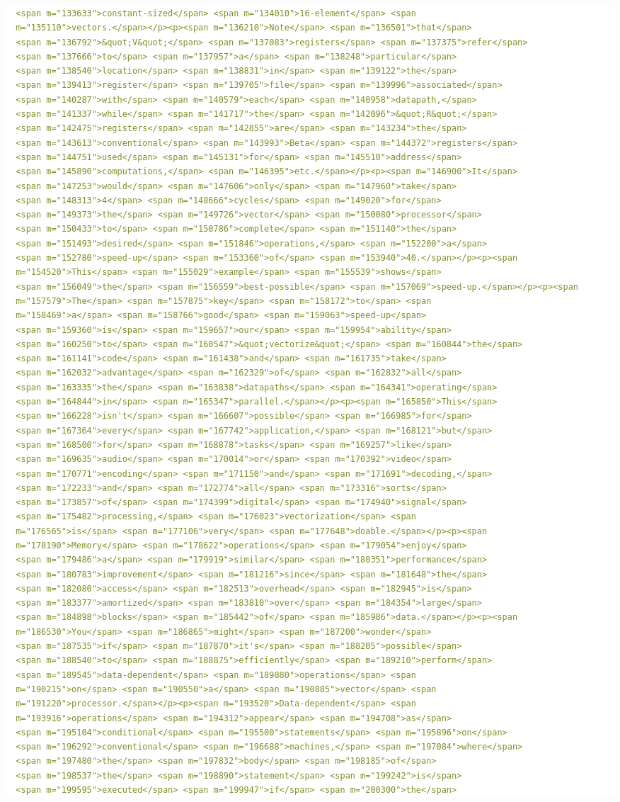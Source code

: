 ```yaml
  <span m="133633">constant-sized</span> <span m="134010">16-element</span> <span
  m="135110">vectors.</span></p><p><span m="136210">Note</span> <span m="136501">that</span>
  <span m="136792">&quot;V&quot;</span> <span m="137083">registers</span> <span m="137375">refer</span>
  <span m="137666">to</span> <span m="137957">a</span> <span m="138248">particular</span>
  <span m="138540">location</span> <span m="138831">in</span> <span m="139122">the</span>
  <span m="139413">register</span> <span m="139705">file</span> <span m="139996">associated</span>
  <span m="140287">with</span> <span m="140579">each</span> <span m="140958">datapath,</span>
  <span m="141337">while</span> <span m="141717">the</span> <span m="142096">&quot;R&quot;</span>
  <span m="142475">registers</span> <span m="142855">are</span> <span m="143234">the</span>
  <span m="143613">conventional</span> <span m="143993">Beta</span> <span m="144372">registers</span>
  <span m="144751">used</span> <span m="145131">for</span> <span m="145510">address</span>
  <span m="145890">computations,</span> <span m="146395">etc.</span></p><p><span m="146900">It</span>
  <span m="147253">would</span> <span m="147606">only</span> <span m="147960">take</span>
  <span m="148313">4</span> <span m="148666">cycles</span> <span m="149020">for</span>
  <span m="149373">the</span> <span m="149726">vector</span> <span m="150080">processor</span>
  <span m="150433">to</span> <span m="150786">complete</span> <span m="151140">the</span>
  <span m="151493">desired</span> <span m="151846">operations,</span> <span m="152200">a</span>
  <span m="152780">speed-up</span> <span m="153360">of</span> <span m="153940">40.</span></p><p><span
  m="154520">This</span> <span m="155029">example</span> <span m="155539">shows</span>
  <span m="156049">the</span> <span m="156559">best-possible</span> <span m="157069">speed-up.</span></p><p><span
  m="157579">The</span> <span m="157875">key</span> <span m="158172">to</span> <span
  m="158469">a</span> <span m="158766">good</span> <span m="159063">speed-up</span>
  <span m="159360">is</span> <span m="159657">our</span> <span m="159954">ability</span>
  <span m="160250">to</span> <span m="160547">&quot;vectorize&quot;</span> <span m="160844">the</span>
  <span m="161141">code</span> <span m="161438">and</span> <span m="161735">take</span>
  <span m="162032">advantage</span> <span m="162329">of</span> <span m="162832">all</span>
  <span m="163335">the</span> <span m="163838">datapaths</span> <span m="164341">operating</span>
  <span m="164844">in</span> <span m="165347">parallel.</span></p><p><span m="165850">This</span>
  <span m="166228">isn't</span> <span m="166607">possible</span> <span m="166985">for</span>
  <span m="167364">every</span> <span m="167742">application,</span> <span m="168121">but</span>
  <span m="168500">for</span> <span m="168878">tasks</span> <span m="169257">like</span>
  <span m="169635">audio</span> <span m="170014">or</span> <span m="170392">video</span>
  <span m="170771">encoding</span> <span m="171150">and</span> <span m="171691">decoding,</span>
  <span m="172233">and</span> <span m="172774">all</span> <span m="173316">sorts</span>
  <span m="173857">of</span> <span m="174399">digital</span> <span m="174940">signal</span>
  <span m="175482">processing,</span> <span m="176023">vectorization</span> <span
  m="176565">is</span> <span m="177106">very</span> <span m="177648">doable.</span></p><p><span
  m="178190">Memory</span> <span m="178622">operations</span> <span m="179054">enjoy</span>
  <span m="179486">a</span> <span m="179919">similar</span> <span m="180351">performance</span>
  <span m="180783">improvement</span> <span m="181216">since</span> <span m="181648">the</span>
  <span m="182080">access</span> <span m="182513">overhead</span> <span m="182945">is</span>
  <span m="183377">amortized</span> <span m="183810">over</span> <span m="184354">large</span>
  <span m="184898">blocks</span> <span m="185442">of</span> <span m="185986">data.</span></p><p><span
  m="186530">You</span> <span m="186865">might</span> <span m="187200">wonder</span>
  <span m="187535">if</span> <span m="187870">it's</span> <span m="188205">possible</span>
  <span m="188540">to</span> <span m="188875">efficiently</span> <span m="189210">perform</span>
  <span m="189545">data-dependent</span> <span m="189880">operations</span> <span
  m="190215">on</span> <span m="190550">a</span> <span m="190885">vector</span> <span
  m="191220">processor.</span></p><p><span m="193520">Data-dependent</span> <span
  m="193916">operations</span> <span m="194312">appear</span> <span m="194708">as</span>
  <span m="195104">conditional</span> <span m="195500">statements</span> <span m="195896">on</span>
  <span m="196292">conventional</span> <span m="196688">machines,</span> <span m="197084">where</span>
  <span m="197480">the</span> <span m="197832">body</span> <span m="198185">of</span>
  <span m="198537">the</span> <span m="198890">statement</span> <span m="199242">is</span>
  <span m="199595">executed</span> <span m="199947">if</span> <span m="200300">the</span>
```